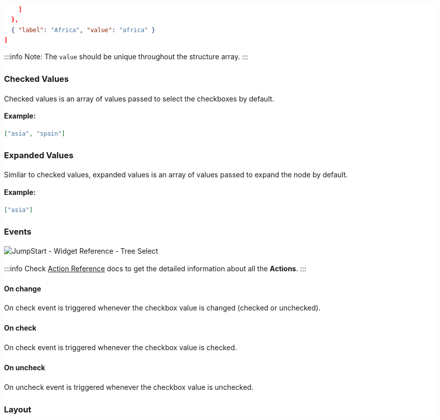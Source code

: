 ```json
    ]
  },
  { "label": "Africa", "value": "africa" }
]
```

:::info
Note: The `value` should be unique throughout the structure array.
:::

### Checked Values

Checked values is an array of values passed to select the checkboxes by default.

**Example:**

```json
["asia", "spain"]
```

### Expanded Values

Similar to checked values, expanded values is an array of values passed to expand the node by default.

**Example:**

```json
["asia"]
```

### Events

<div style={{textAlign: 'center'}}>

<img className="screenshot-full" src="/img/widgets/tree-select/events.png" alt="JumpStart - Widget Reference - Tree Select" width="500" />

</div>

:::info
Check [Action Reference](/docs/category/actions-reference) docs to get the detailed information about all the **Actions**.
:::

#### On change

On check event is triggered whenever the checkbox value is changed (checked or unchecked).

#### On check

On check event is triggered whenever the checkbox value is checked.

#### On uncheck

On uncheck event is triggered whenever the checkbox value is unchecked.

### Layout
